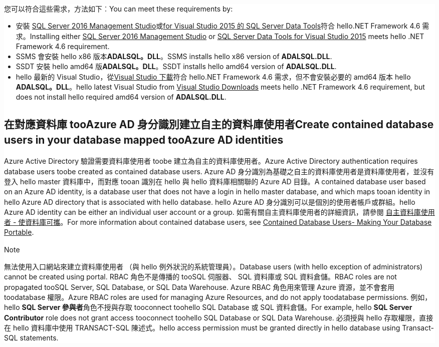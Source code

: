 <span data-ttu-id="ddd41-223">您可以符合這些需求，方法如下︰</span><span class="sxs-lookup"><span data-stu-id="ddd41-223">You can meet these requirements by:</span></span>

* <span data-ttu-id="ddd41-224">安裝  [SQL Server 2016 Management Studio](https://msdn.microsoft.com/library/mt238290.aspx)或[for Visual Studio 2015 的 SQL Server Data Tools](https://msdn.microsoft.com/library/mt204009.aspx)符合 hello.NET Framework 4.6 需求。</span><span class="sxs-lookup"><span data-stu-id="ddd41-224">Installing either [SQL Server 2016 Management Studio](https://msdn.microsoft.com/library/mt238290.aspx) or [SQL Server Data Tools for Visual Studio 2015](https://msdn.microsoft.com/library/mt204009.aspx) meets hello .NET Framework 4.6 requirement.</span></span>
* <span data-ttu-id="ddd41-225">SSMS 會安裝 hello x86 版本**ADALSQL。DLL**。</span><span class="sxs-lookup"><span data-stu-id="ddd41-225">SSMS installs hello x86 version of **ADALSQL.DLL**.</span></span>
* <span data-ttu-id="ddd41-226">SSDT 安裝 hello amd64 版**ADALSQL。DLL**。</span><span class="sxs-lookup"><span data-stu-id="ddd41-226">SSDT installs hello amd64 version of **ADALSQL.DLL**.</span></span>
* <span data-ttu-id="ddd41-227">hello 最新的 Visual Studio，從[Visual Studio 下載](https://www.visualstudio.com/downloads/download-visual-studio-vs)符合 hello.NET Framework 4.6 需求，但不會安裝必要的 amd64 版本 hello **ADALSQL。DLL**。</span><span class="sxs-lookup"><span data-stu-id="ddd41-227">hello latest Visual Studio from [Visual Studio Downloads](https://www.visualstudio.com/downloads/download-visual-studio-vs) meets hello .NET Framework 4.6 requirement, but does not install hello required amd64 version of **ADALSQL.DLL**.</span></span>

## <a name="create-contained-database-users-in-your-database-mapped-tooazure-ad-identities"></a><span data-ttu-id="ddd41-228">在對應資料庫 tooAzure AD 身分識別建立自主的資料庫使用者</span><span class="sxs-lookup"><span data-stu-id="ddd41-228">Create contained database users in your database mapped tooAzure AD identities</span></span>

<span data-ttu-id="ddd41-229">Azure Active Directory 驗證需要資料庫使用者 toobe 建立為自主的資料庫使用者。</span><span class="sxs-lookup"><span data-stu-id="ddd41-229">Azure Active Directory authentication requires database users toobe created as contained database users.</span></span> <span data-ttu-id="ddd41-230">Azure AD 身分識別為基礎之自主的資料庫使用者是資料庫使用者，並沒有登入 hello master 資料庫中，而對應 tooan 識別在 hello 與 hello 資料庫相關聯的 Azure AD 目錄。</span><span class="sxs-lookup"><span data-stu-id="ddd41-230">A contained database user based on an Azure AD identity, is a database user that does not have a login in hello master database, and which maps tooan identity in hello Azure AD directory that is associated with hello database.</span></span> <span data-ttu-id="ddd41-231">hello Azure AD 身分識別可以是個別的使用者帳戶或群組。</span><span class="sxs-lookup"><span data-stu-id="ddd41-231">hello Azure AD identity can be either an individual user account or a group.</span></span> <span data-ttu-id="ddd41-232">如需有關自主資料庫使用者的詳細資訊，請參閱 [自主資料庫使用者 - 使資料庫可攜](https://msdn.microsoft.com/library/ff929188.aspx)。</span><span class="sxs-lookup"><span data-stu-id="ddd41-232">For more information about contained database users, see [Contained Database Users- Making Your Database Portable](https://msdn.microsoft.com/library/ff929188.aspx).</span></span>

> [!NOTE]
> <span data-ttu-id="ddd41-233">無法使用入口網站來建立資料庫使用者 （與 hello 例外狀況的系統管理員）。</span><span class="sxs-lookup"><span data-stu-id="ddd41-233">Database users (with hello exception of administrators) cannot be created using portal.</span></span> <span data-ttu-id="ddd41-234">RBAC 角色不是傳播的 tooSQL 伺服器、 SQL 資料庫或 SQL 資料倉儲。</span><span class="sxs-lookup"><span data-stu-id="ddd41-234">RBAC roles are not propagated tooSQL Server, SQL Database, or SQL Data Warehouse.</span></span> <span data-ttu-id="ddd41-235">Azure RBAC 角色用來管理 Azure 資源，並不會套用 toodatabase 權限。</span><span class="sxs-lookup"><span data-stu-id="ddd41-235">Azure RBAC roles are used for managing Azure Resources, and do not apply toodatabase permissions.</span></span> <span data-ttu-id="ddd41-236">例如，hello **SQL Server 參與者**角色不授與存取 tooconnect toohello SQL Database 或 SQL 資料倉儲。</span><span class="sxs-lookup"><span data-stu-id="ddd41-236">For example, hello **SQL Server Contributor** role does not grant access tooconnect toohello SQL Database or SQL Data Warehouse.</span></span> <span data-ttu-id="ddd41-237">必須授與 hello 存取權限，直接在 hello 資料庫中使用 TRANSACT-SQL 陳述式。</span><span class="sxs-lookup"><span data-stu-id="ddd41-237">hello access permission must be granted directly in hello database using Transact-SQL statements.</span></span>
>


[1]: ./media/sql-database-aad-authentication/1aad-auth-diagram.png
[2]: ./media/sql-database-aad-authentication/2subscription-relationship.png
[3]: ./media/sql-database-aad-authentication/3admin-structure.png
[4]: ./media/sql-database-aad-authentication/4select-subscription.png
[5]: ./media/sql-database-aad-authentication/5ad-settings-portal.png
[6]: ./media/sql-database-aad-authentication/6edit-directory-select.png
[7]: ./media/sql-database-aad-authentication/7edit-directory-confirm.png
[8]: ./media/sql-database-aad-authentication/8choose-ad.png
[10]: ./media/sql-database-aad-authentication/10choose-admin.png
[11]: ./media/sql-database-aad-authentication/active-directory-integrated.png
[12]: ./media/sql-database-aad-authentication/12connect-using-pw-auth2.png
[13]: ./media/sql-database-aad-authentication/13connect-to-db2.png